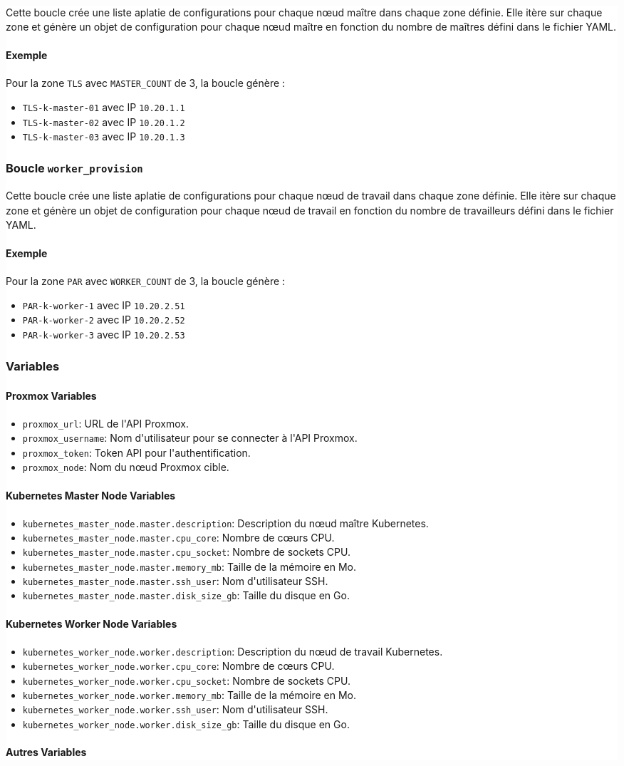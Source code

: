 Cette boucle crée une liste aplatie de configurations pour chaque nœud maître dans chaque zone définie. Elle itère sur chaque zone et génère un objet de configuration pour chaque nœud maître en fonction du nombre de maîtres défini dans le fichier YAML.

#### Exemple

Pour la zone `TLS` avec `MASTER_COUNT` de 3, la boucle génère :
- `TLS-k-master-01` avec IP `10.20.1.1`
- `TLS-k-master-02` avec IP `10.20.1.2`
- `TLS-k-master-03` avec IP `10.20.1.3`

### Boucle `worker_provision`

Cette boucle crée une liste aplatie de configurations pour chaque nœud de travail dans chaque zone définie. Elle itère sur chaque zone et génère un objet de configuration pour chaque nœud de travail en fonction du nombre de travailleurs défini dans le fichier YAML.

#### Exemple

Pour la zone `PAR` avec `WORKER_COUNT` de 3, la boucle génère :
- `PAR-k-worker-1` avec IP `10.20.2.51`
- `PAR-k-worker-2` avec IP `10.20.2.52`
- `PAR-k-worker-3` avec IP `10.20.2.53`


### Variables

#### Proxmox Variables

- `proxmox_url`: URL de l'API Proxmox.
- `proxmox_username`: Nom d'utilisateur pour se connecter à l'API Proxmox.
- `proxmox_token`: Token API pour l'authentification.
- `proxmox_node`: Nom du nœud Proxmox cible.

#### Kubernetes Master Node Variables

- `kubernetes_master_node.master.description`: Description du nœud maître Kubernetes.
- `kubernetes_master_node.master.cpu_core`: Nombre de cœurs CPU.
- `kubernetes_master_node.master.cpu_socket`: Nombre de sockets CPU.
- `kubernetes_master_node.master.memory_mb`: Taille de la mémoire en Mo.
- `kubernetes_master_node.master.ssh_user`: Nom d'utilisateur SSH.
- `kubernetes_master_node.master.disk_size_gb`: Taille du disque en Go.

#### Kubernetes Worker Node Variables

- `kubernetes_worker_node.worker.description`: Description du nœud de travail Kubernetes.
- `kubernetes_worker_node.worker.cpu_core`: Nombre de cœurs CPU.
- `kubernetes_worker_node.worker.cpu_socket`: Nombre de sockets CPU.
- `kubernetes_worker_node.worker.memory_mb`: Taille de la mémoire en Mo.
- `kubernetes_worker_node.worker.ssh_user`: Nom d'utilisateur SSH.
- `kubernetes_worker_node.worker.disk_size_gb`: Taille du disque en Go.

#### Autres Variables
